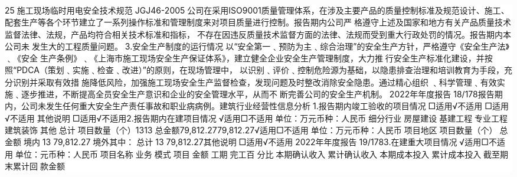 25
施工现场临时用电安全技术规范
JGJ46-2005
公司在采用ISO9001质量管理体系，在涉及主要产品的质量控制标准及规范设计、施工、
配套生产等各个环节建立了一系列操作标准和管理制度来对项目质量进行控制。报告期内公司严
格遵守上述及国家和地方有关产品质量技术监督法律、法规，产品均符合相关技术标准和指标，
不存在因违反质量技术监督方面的法律、法规而受到重大行政处罚的情况。报告期内本公司未
发生大的工程质量问题。
3.安全生产制度的运行情况
以“安全第一﹑预防为主﹑综合治理”的安全生产方针，严格遵守《安全生产法》﹑《安全
生产条例》﹑《上海市施工现场安全生产保证体系》，建立健全企业安全生产管理制度，大力推
行安全生产标准化建设，并按照“PDCA（策划﹑实施﹑检查﹑改进）”的原则，在现场管理中，
以识别﹑评价﹑控制危险源为基础，以隐患排查治理和培训教育为手段，充分识别并采取有效措
施降低风险，加强施工现场安全生产监督检查，发现问题及时整改消除安全隐患。通过精心组织
﹑科学管理﹑有效实施﹑逐步推进，不断提高全员安全生产意识和企业的安全管理水平，从而不
断完善公司的安全生产机制。
2022年年度报告
18/178报告期内，公司未发生任何重大安全生产责任事故和职业病病例。建筑行业经营性信息分析
1.报告期内竣工验收的项目情况
□适用√不适用
□适用√不适用
其他说明
□适用√不适用2.报告期内在建项目情况
√适用□不适用
单位：万元币种：人民币
细分行业
房屋建设
基建工程
专业工程
建筑装饰
其他
总计
项目数量（个）1313
总金额79,812.2779,812.27√适用□不适用
单位：万元币种：人民币
项目地区
项目数量（个）
总金额
境内
13
79,812.27
境外其中：
总计
13
79,812.27其他说明
□适用√不适用
2022年年度报告
19/1783.在建重大项目情况
√适用□不适用
单位：元币种：人民币
项目名称
业务
模式
项目
金额
工期
完工百
分比
本期确认收入
累计确认收入
本期成本投入
累计成本投入
截至期末累计回
款金额